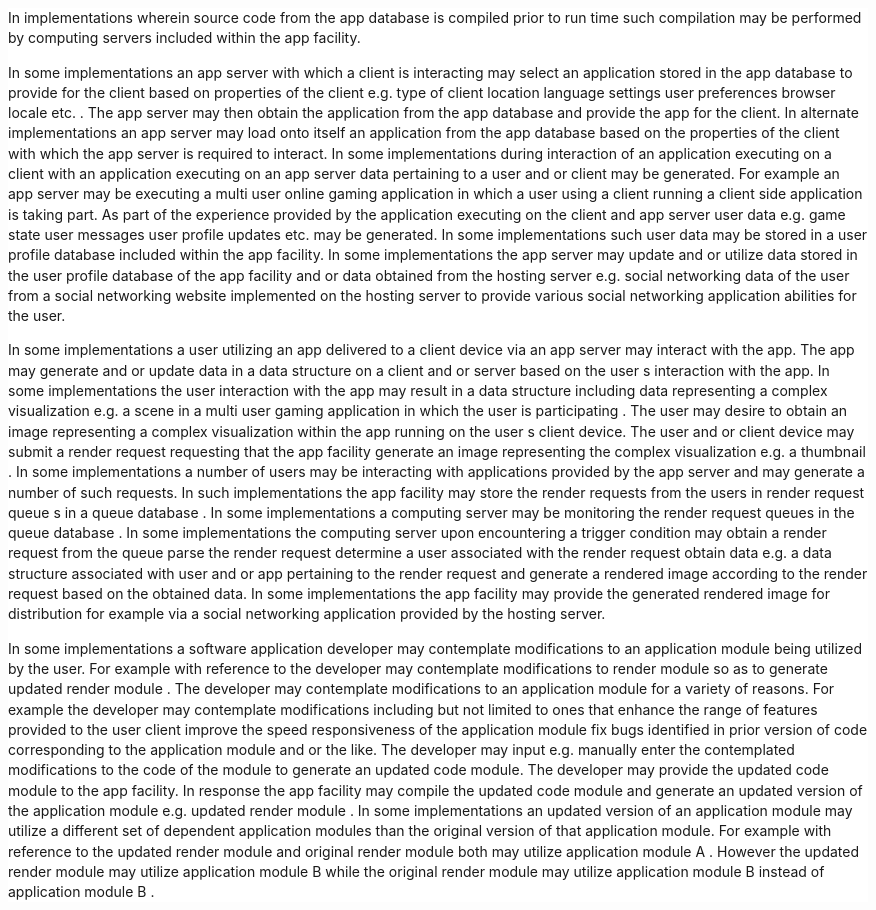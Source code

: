 In implementations wherein source code from the app database is compiled prior to run time such compilation may be performed by computing servers included within the app facility.

In some implementations an app server with which a client is interacting may select an application stored in the app database to provide for the client based on properties of the client e.g. type of client location language settings user preferences browser locale etc. . The app server may then obtain the application from the app database and provide the app for the client. In alternate implementations an app server may load onto itself an application from the app database based on the properties of the client with which the app server is required to interact. In some implementations during interaction of an application executing on a client with an application executing on an app server data pertaining to a user and or client may be generated. For example an app server may be executing a multi user online gaming application in which a user using a client running a client side application is taking part. As part of the experience provided by the application executing on the client and app server user data e.g. game state user messages user profile updates etc. may be generated. In some implementations such user data may be stored in a user profile database included within the app facility. In some implementations the app server may update and or utilize data stored in the user profile database of the app facility and or data obtained from the hosting server e.g. social networking data of the user from a social networking website implemented on the hosting server to provide various social networking application abilities for the user.

In some implementations a user utilizing an app delivered to a client device via an app server may interact with the app. The app may generate and or update data in a data structure on a client and or server based on the user s interaction with the app. In some implementations the user interaction with the app may result in a data structure including data representing a complex visualization e.g. a scene in a multi user gaming application in which the user is participating . The user may desire to obtain an image representing a complex visualization within the app running on the user s client device. The user and or client device may submit a render request requesting that the app facility generate an image representing the complex visualization e.g. a thumbnail . In some implementations a number of users may be interacting with applications provided by the app server and may generate a number of such requests. In such implementations the app facility may store the render requests from the users in render request queue s in a queue database . In some implementations a computing server may be monitoring the render request queues in the queue database . In some implementations the computing server upon encountering a trigger condition may obtain a render request from the queue parse the render request determine a user associated with the render request obtain data e.g. a data structure associated with user and or app pertaining to the render request and generate a rendered image according to the render request based on the obtained data. In some implementations the app facility may provide the generated rendered image for distribution for example via a social networking application provided by the hosting server.

In some implementations a software application developer may contemplate modifications to an application module being utilized by the user. For example with reference to the developer may contemplate modifications to render module so as to generate updated render module . The developer may contemplate modifications to an application module for a variety of reasons. For example the developer may contemplate modifications including but not limited to ones that enhance the range of features provided to the user client improve the speed responsiveness of the application module fix bugs identified in prior version of code corresponding to the application module and or the like. The developer may input e.g. manually enter the contemplated modifications to the code of the module to generate an updated code module. The developer may provide the updated code module to the app facility. In response the app facility may compile the updated code module and generate an updated version of the application module e.g. updated render module . In some implementations an updated version of an application module may utilize a different set of dependent application modules than the original version of that application module. For example with reference to the updated render module and original render module both may utilize application module A . However the updated render module may utilize application module B while the original render module may utilize application module B instead of application module B .

